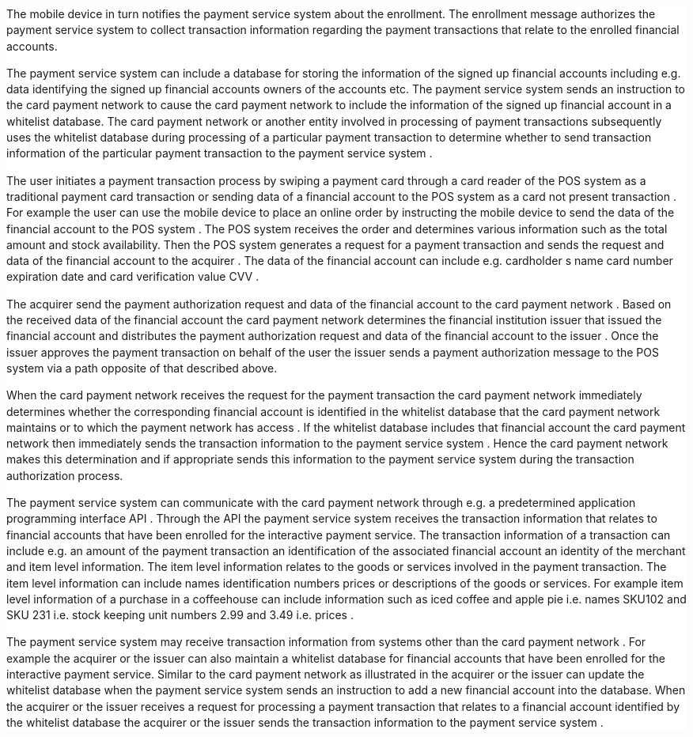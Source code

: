 The mobile device in turn notifies the payment service system about the enrollment. The enrollment message authorizes the payment service system to collect transaction information regarding the payment transactions that relate to the enrolled financial accounts.

The payment service system can include a database for storing the information of the signed up financial accounts including e.g. data identifying the signed up financial accounts owners of the accounts etc. The payment service system sends an instruction to the card payment network to cause the card payment network to include the information of the signed up financial account in a whitelist database. The card payment network or another entity involved in processing of payment transactions subsequently uses the whitelist database during processing of a particular payment transaction to determine whether to send transaction information of the particular payment transaction to the payment service system .

The user initiates a payment transaction process by swiping a payment card through a card reader of the POS system as a traditional payment card transaction or sending data of a financial account to the POS system as a card not present transaction . For example the user can use the mobile device to place an online order by instructing the mobile device to send the data of the financial account to the POS system . The POS system receives the order and determines various information such as the total amount and stock availability. Then the POS system generates a request for a payment transaction and sends the request and data of the financial account to the acquirer . The data of the financial account can include e.g. cardholder s name card number expiration date and card verification value CVV .

The acquirer send the payment authorization request and data of the financial account to the card payment network . Based on the received data of the financial account the card payment network determines the financial institution issuer that issued the financial account and distributes the payment authorization request and data of the financial account to the issuer . Once the issuer approves the payment transaction on behalf of the user the issuer sends a payment authorization message to the POS system via a path opposite of that described above.

When the card payment network receives the request for the payment transaction the card payment network immediately determines whether the corresponding financial account is identified in the whitelist database that the card payment network maintains or to which the payment network has access . If the whitelist database includes that financial account the card payment network then immediately sends the transaction information to the payment service system . Hence the card payment network makes this determination and if appropriate sends this information to the payment service system during the transaction authorization process.

The payment service system can communicate with the card payment network through e.g. a predetermined application programming interface API . Through the API the payment service system receives the transaction information that relates to financial accounts that have been enrolled for the interactive payment service. The transaction information of a transaction can include e.g. an amount of the payment transaction an identification of the associated financial account an identity of the merchant and item level information. The item level information relates to the goods or services involved in the payment transaction. The item level information can include names identification numbers prices or descriptions of the goods or services. For example item level information of a purchase in a coffeehouse can include information such as iced coffee and apple pie i.e. names SKU102 and SKU 231 i.e. stock keeping unit numbers 2.99 and 3.49 i.e. prices .

The payment service system may receive transaction information from systems other than the card payment network . For example the acquirer or the issuer can also maintain a whitelist database for financial accounts that have been enrolled for the interactive payment service. Similar to the card payment network as illustrated in the acquirer or the issuer can update the whitelist database when the payment service system sends an instruction to add a new financial account into the database. When the acquirer or the issuer receives a request for processing a payment transaction that relates to a financial account identified by the whitelist database the acquirer or the issuer sends the transaction information to the payment service system .
